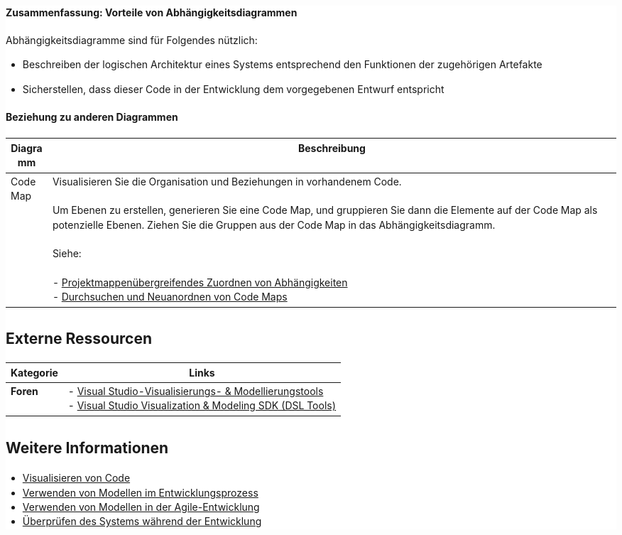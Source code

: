 #### <a name="summary-strengths-of-dependency-diagrams"></a>Zusammenfassung: Vorteile von Abhängigkeitsdiagrammen

Abhängigkeitsdiagramme sind für Folgendes nützlich:

- Beschreiben der logischen Architektur eines Systems entsprechend den Funktionen der zugehörigen Artefakte

- Sicherstellen, dass dieser Code in der Entwicklung dem vorgegebenen Entwurf entspricht

#### <a name="relationship-to-other-diagrams"></a>Beziehung zu anderen Diagrammen

|**Diagramm**|**Beschreibung**|
|-|-|
|Code Map|Visualisieren Sie die Organisation und Beziehungen in vorhandenem Code.<br /><br /> Um Ebenen zu erstellen, generieren Sie eine Code Map, und gruppieren Sie dann die Elemente auf der Code Map als potenzielle Ebenen. Ziehen Sie die Gruppen aus der Code Map in das Abhängigkeitsdiagramm.<br /><br /> Siehe:<br /><br /> - [Projektmappenübergreifendes Zuordnen von Abhängigkeiten](../modeling/map-dependencies-across-your-solutions.md)<br />- [Durchsuchen und Neuanordnen von Code Maps](../modeling/browse-and-rearrange-code-maps.md)|

## <a name="external-resources"></a>Externe Ressourcen

|**Kategorie**|**Links**|
|-|-|
|**Foren**|- [Visual Studio-Visualisierungs- & Modellierungstools](https://social.msdn.microsoft.com/Forums/en-US/home?forum=vsarch)<br />- [Visual Studio Visualization & Modeling SDK (DSL Tools)](https://social.msdn.microsoft.com/Forums/home?forum=dslvsarchx)|

## <a name="see-also"></a>Weitere Informationen

- [Visualisieren von Code](../modeling/visualize-code.md)
- [Verwenden von Modellen im Entwicklungsprozess](../modeling/use-models-in-your-development-process.md)
- [Verwenden von Modellen in der Agile-Entwicklung](/previous-versions/ff398061(v=vs.140))
- [Überprüfen des Systems während der Entwicklung](../modeling/validate-your-system-during-development.md)